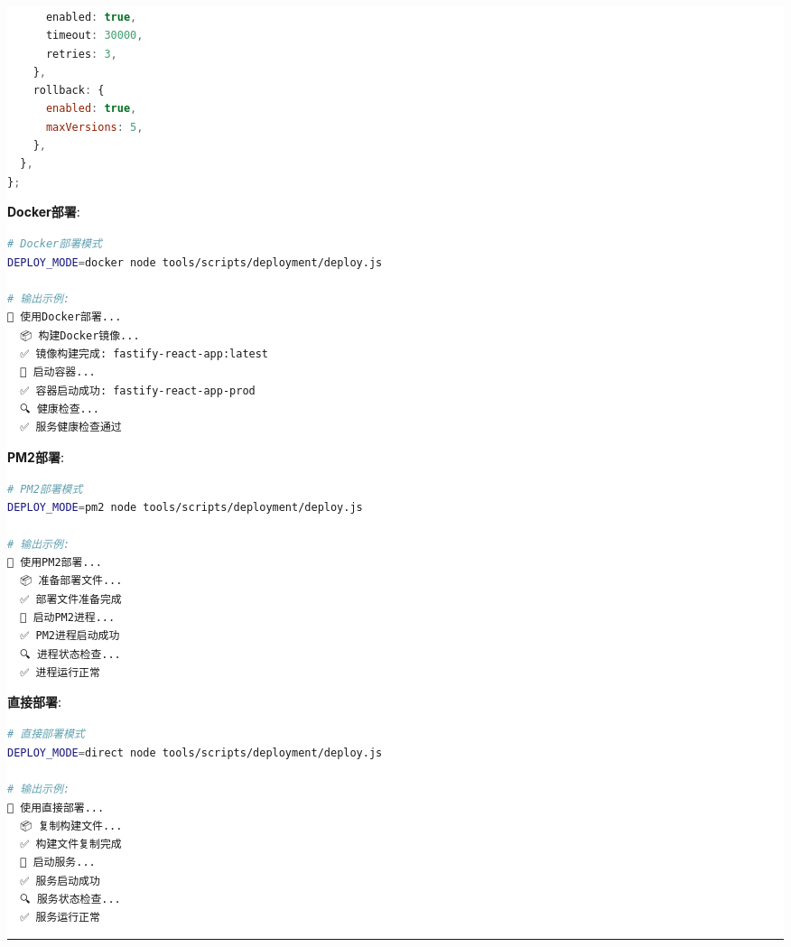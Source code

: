 ```javascript
      enabled: true,
      timeout: 30000,
      retries: 3,
    },
    rollback: {
      enabled: true,
      maxVersions: 5,
    },
  },
};
```

**Docker部署**:

```bash
# Docker部署模式
DEPLOY_MODE=docker node tools/scripts/deployment/deploy.js

# 输出示例:
🐳 使用Docker部署...
  📦 构建Docker镜像...
  ✅ 镜像构建完成: fastify-react-app:latest
  🚀 启动容器...
  ✅ 容器启动成功: fastify-react-app-prod
  🔍 健康检查...
  ✅ 服务健康检查通过
```

**PM2部署**:

```bash
# PM2部署模式
DEPLOY_MODE=pm2 node tools/scripts/deployment/deploy.js

# 输出示例:
🔄 使用PM2部署...
  📦 准备部署文件...
  ✅ 部署文件准备完成
  🚀 启动PM2进程...
  ✅ PM2进程启动成功
  🔍 进程状态检查...
  ✅ 进程运行正常
```

**直接部署**:

```bash
# 直接部署模式
DEPLOY_MODE=direct node tools/scripts/deployment/deploy.js

# 输出示例:
📁 使用直接部署...
  📦 复制构建文件...
  ✅ 构建文件复制完成
  🚀 启动服务...
  ✅ 服务启动成功
  🔍 服务状态检查...
  ✅ 服务运行正常
```

---